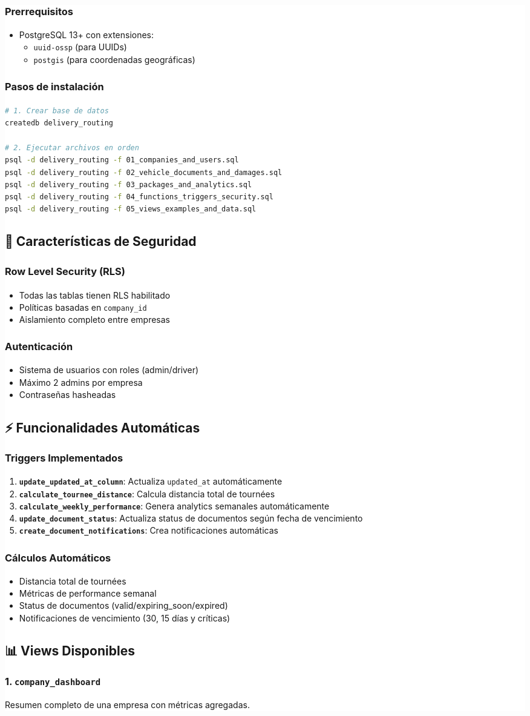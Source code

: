 ### Prerrequisitos
- PostgreSQL 13+ con extensiones:
  - `uuid-ossp` (para UUIDs)
  - `postgis` (para coordenadas geográficas)

### Pasos de instalación
```bash
# 1. Crear base de datos
createdb delivery_routing

# 2. Ejecutar archivos en orden
psql -d delivery_routing -f 01_companies_and_users.sql
psql -d delivery_routing -f 02_vehicle_documents_and_damages.sql
psql -d delivery_routing -f 03_packages_and_analytics.sql
psql -d delivery_routing -f 04_functions_triggers_security.sql
psql -d delivery_routing -f 05_views_examples_and_data.sql
```

## 🔐 Características de Seguridad

### Row Level Security (RLS)
- Todas las tablas tienen RLS habilitado
- Políticas basadas en `company_id`
- Aislamiento completo entre empresas

### Autenticación
- Sistema de usuarios con roles (admin/driver)
- Máximo 2 admins por empresa
- Contraseñas hasheadas

## ⚡ Funcionalidades Automáticas

### Triggers Implementados
1. **`update_updated_at_column`**: Actualiza `updated_at` automáticamente
2. **`calculate_tournee_distance`**: Calcula distancia total de tournées
3. **`calculate_weekly_performance`**: Genera analytics semanales automáticamente
4. **`update_document_status`**: Actualiza status de documentos según fecha de vencimiento
5. **`create_document_notifications`**: Crea notificaciones automáticas

### Cálculos Automáticos
- Distancia total de tournées
- Métricas de performance semanal
- Status de documentos (valid/expiring_soon/expired)
- Notificaciones de vencimiento (30, 15 días y críticas)

## 📊 Views Disponibles

### 1. `company_dashboard`
Resumen completo de una empresa con métricas agregadas.
